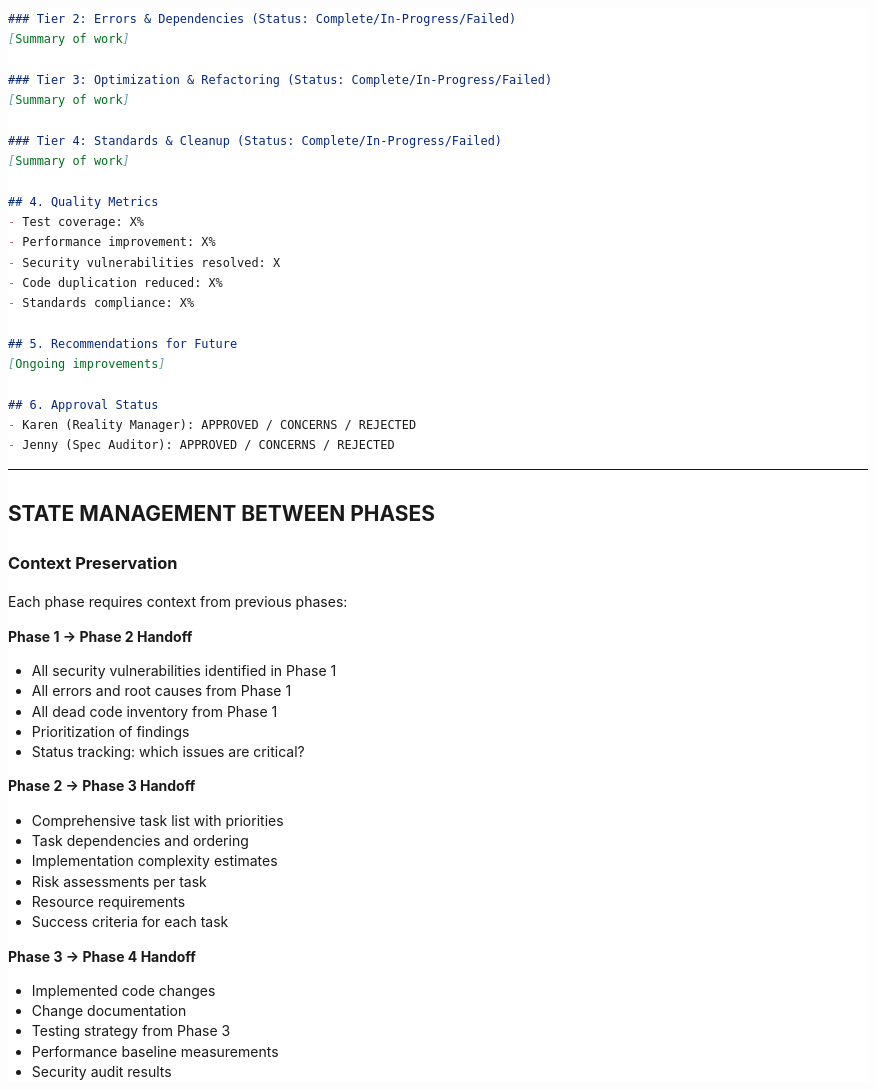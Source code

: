 ```markdown
### Tier 2: Errors & Dependencies (Status: Complete/In-Progress/Failed)
[Summary of work]

### Tier 3: Optimization & Refactoring (Status: Complete/In-Progress/Failed)
[Summary of work]

### Tier 4: Standards & Cleanup (Status: Complete/In-Progress/Failed)
[Summary of work]

## 4. Quality Metrics
- Test coverage: X%
- Performance improvement: X%
- Security vulnerabilities resolved: X
- Code duplication reduced: X%
- Standards compliance: X%

## 5. Recommendations for Future
[Ongoing improvements]

## 6. Approval Status
- Karen (Reality Manager): APPROVED / CONCERNS / REJECTED
- Jenny (Spec Auditor): APPROVED / CONCERNS / REJECTED
```

---

## STATE MANAGEMENT BETWEEN PHASES

### Context Preservation

Each phase requires context from previous phases:

**Phase 1 → Phase 2 Handoff**
- All security vulnerabilities identified in Phase 1
- All errors and root causes from Phase 1
- All dead code inventory from Phase 1
- Prioritization of findings
- Status tracking: which issues are critical?

**Phase 2 → Phase 3 Handoff**
- Comprehensive task list with priorities
- Task dependencies and ordering
- Implementation complexity estimates
- Risk assessments per task
- Resource requirements
- Success criteria for each task

**Phase 3 → Phase 4 Handoff**
- Implemented code changes
- Change documentation
- Testing strategy from Phase 3
- Performance baseline measurements
- Security audit results
